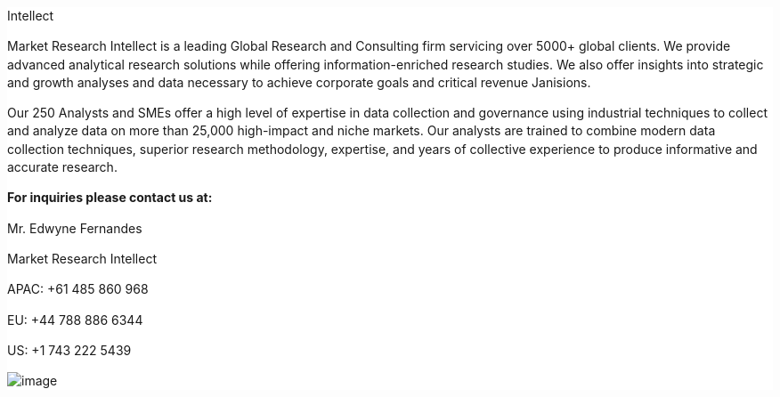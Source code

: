 Intellect</span></strong></p><p><span class="">Market Research Intellect is a leading Global Research and Consulting firm servicing over 5000+ global clients. We provide advanced analytical research solutions while offering information-enriched research studies.&nbsp;</span>We also offer insights into strategic and growth analyses and data necessary to achieve corporate goals and critical revenue Janisions.</p><p><span class="">Our 250 Analysts and SMEs offer a high level of expertise in data collection and governance using industrial techniques to collect and analyze data on more than 25,000 high-impact and niche markets. Our analysts are trained to combine modern data collection techniques, superior research methodology, expertise, and years of collective experience to produce informative and accurate research.</span></p><p><strong>For inquiries please contact us at:</strong></p><p>Mr. Edwyne Fernandes</p><p>Market Research Intellect</p><p>APAC: +61 485 860 968</p><p>EU: +44 788 886 6344</p><p>US: +1 743 222 5439</p>
![image](https://github.com/user-attachments/assets/05b080d3-d91e-4df9-bc07-51059eab5f9b)
